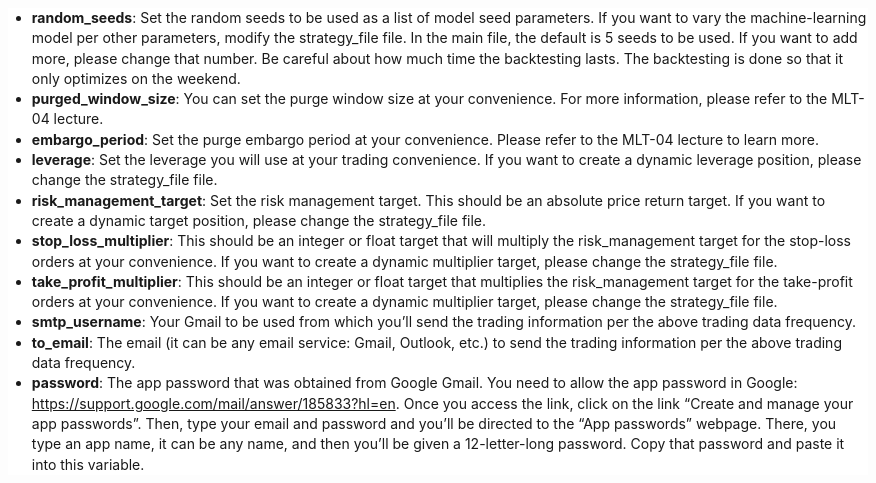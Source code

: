 - **random_seeds**: Set the random seeds to be used as a list of model seed parameters. If you want to vary the machine-learning model per other parameters, modify the strategy_file file. In the main file, the default is 5 seeds to be used. If you want to add more, please change that number. Be careful about how much time the backtesting lasts. The backtesting is done so that it only optimizes on the weekend.
- **purged_window_size**: You can set the purge window size at your convenience. For more information, please refer to the MLT-04 lecture.
- **embargo_period**: Set the purge embargo period at your convenience. Please refer to the MLT-04 lecture to learn more.
- **leverage**: Set the leverage you will use at your trading convenience. If you want to create a dynamic leverage position, please change the strategy_file file.
- **risk_management_target**: Set the risk management target. This should be an absolute price return target. If you want to create a dynamic target position, please change the strategy_file file.
- **stop_loss_multiplier**: This should be an integer or float target that will multiply the risk_management target for the stop-loss orders at your convenience. If you want to create a dynamic multiplier target, please change the strategy_file file.
- **take_profit_multiplier**: This should be an integer or float target that multiplies the risk_management target for the take-profit orders at your convenience. If you want to create a dynamic multiplier target, please change the strategy_file file.
- **smtp_username**: Your Gmail to be used from which you’ll send the trading information per the above trading data frequency.
- **to_email**: The email (it can be any email service: Gmail, Outlook, etc.) to send the trading information per the above trading data frequency.
- **password**: The app password that was obtained from Google Gmail. You need to allow the app password in Google: https://support.google.com/mail/answer/185833?hl=en. Once you access the link, click on the link “Create and manage your app passwords”. Then, type your email and password and you’ll be directed to the “App passwords” webpage. There, you type an app name, it can be any name, and then you’ll be given a 12-letter-long password. Copy that password and paste it into this variable.
